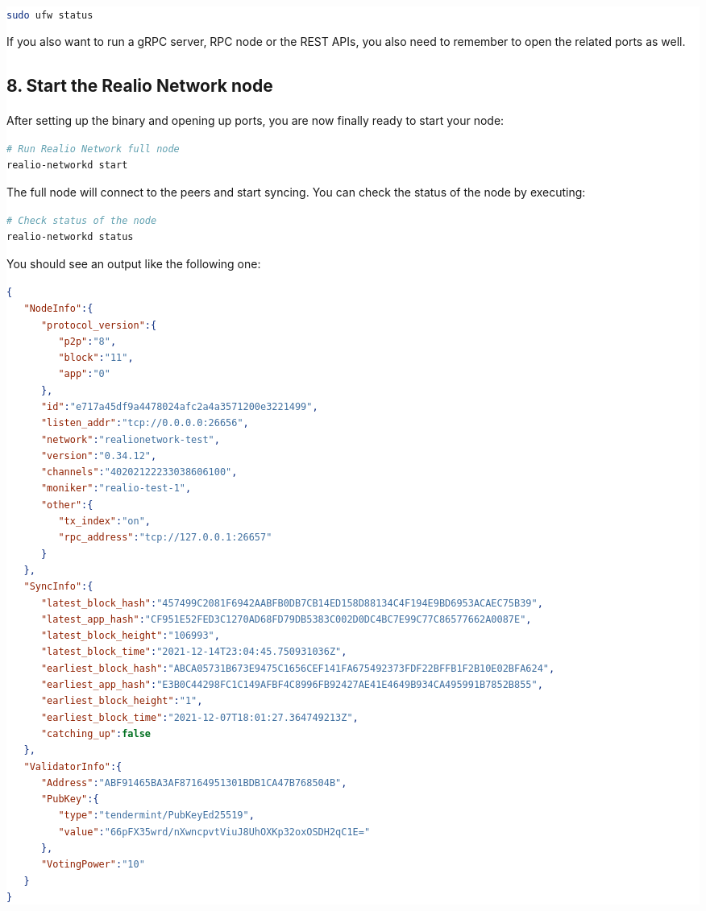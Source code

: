```bash
sudo ufw status
```

If you also want to run a gRPC server, RPC node or the REST APIs, you also need to remember to open the related ports as
well.

## 8. Start the Realio Network node

After setting up the binary and opening up ports, you are now finally ready to start your node:

```bash
# Run Realio Network full node
realio-networkd start
```

The full node will connect to the peers and start syncing. You can check the status of the node by executing:

```bash
# Check status of the node
realio-networkd status
```

You should see an output like the following one:

```json
{
   "NodeInfo":{
      "protocol_version":{
         "p2p":"8",
         "block":"11",
         "app":"0"
      },
      "id":"e717a45df9a4478024afc2a4a3571200e3221499",
      "listen_addr":"tcp://0.0.0.0:26656",
      "network":"realionetwork-test",
      "version":"0.34.12",
      "channels":"40202122233038606100",
      "moniker":"realio-test-1",
      "other":{
         "tx_index":"on",
         "rpc_address":"tcp://127.0.0.1:26657"
      }
   },
   "SyncInfo":{
      "latest_block_hash":"457499C2081F6942AABFB0DB7CB14ED158D88134C4F194E9BD6953ACAEC75B39",
      "latest_app_hash":"CF951E52FED3C1270AD68FD79DB5383C002D0DC4BC7E99C77C86577662A0087E",
      "latest_block_height":"106993",
      "latest_block_time":"2021-12-14T23:04:45.750931036Z",
      "earliest_block_hash":"ABCA05731B673E9475C1656CEF141FA675492373FDF22BFFB1F2B10E02BFA624",
      "earliest_app_hash":"E3B0C44298FC1C149AFBF4C8996FB92427AE41E4649B934CA495991B7852B855",
      "earliest_block_height":"1",
      "earliest_block_time":"2021-12-07T18:01:27.364749213Z",
      "catching_up":false
   },
   "ValidatorInfo":{
      "Address":"ABF91465BA3AF87164951301BDB1CA47B768504B",
      "PubKey":{
         "type":"tendermint/PubKeyEd25519",
         "value":"66pFX35wrd/nXwncpvtViuJ8UhOXKp32oxOSDH2qC1E="
      },
      "VotingPower":"10"
   }
}
```
